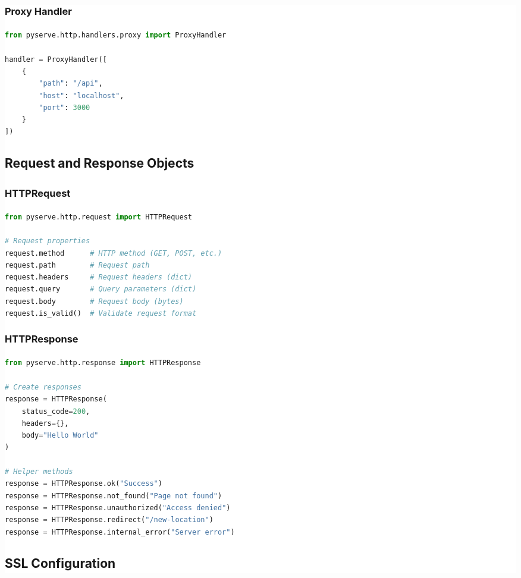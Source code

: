 ### Proxy Handler

```python
from pyserve.http.handlers.proxy import ProxyHandler

handler = ProxyHandler([
    {
        "path": "/api",
        "host": "localhost",
        "port": 3000
    }
])
```

## Request and Response Objects

### HTTPRequest

```python
from pyserve.http.request import HTTPRequest

# Request properties
request.method      # HTTP method (GET, POST, etc.)
request.path        # Request path
request.headers     # Request headers (dict)
request.query       # Query parameters (dict)
request.body        # Request body (bytes)
request.is_valid()  # Validate request format
```

### HTTPResponse

```python
from pyserve.http.response import HTTPResponse

# Create responses
response = HTTPResponse(
    status_code=200,
    headers={},
    body="Hello World"
)

# Helper methods
response = HTTPResponse.ok("Success")
response = HTTPResponse.not_found("Page not found")
response = HTTPResponse.unauthorized("Access denied")
response = HTTPResponse.redirect("/new-location")
response = HTTPResponse.internal_error("Server error")
```

## SSL Configuration
